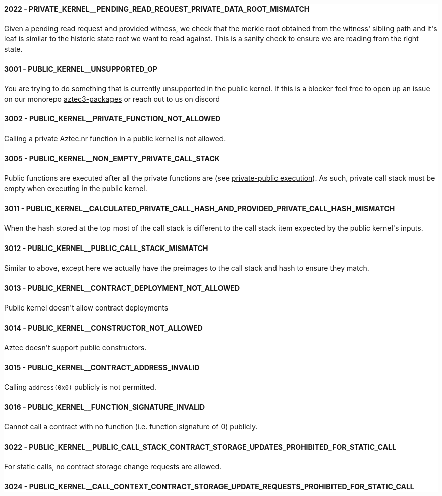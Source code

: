 #### 2022 - PRIVATE_KERNEL\_\_PENDING_READ_REQUEST_PRIVATE_DATA_ROOT_MISMATCH

Given a pending read request and provided witness, we check that the merkle root obtained from the witness' sibling path and it's leaf is similar to the historic state root we want to read against. This is a sanity check to ensure we are reading from the right state.

#### 3001 - PUBLIC_KERNEL\_\_UNSUPPORTED_OP

You are trying to do something that is currently unsupported in the public kernel. If this is a blocker feel free to open up an issue on our monorepo [aztec3-packages](https://github.com/AztecProtocol/aztec3-packages/tree/master) or reach out to us on discord

#### 3002 - PUBLIC_KERNEL\_\_PRIVATE_FUNCTION_NOT_ALLOWED

Calling a private Aztec.nr function in a public kernel is not allowed.

#### 3005 - PUBLIC_KERNEL\_\_NON_EMPTY_PRIVATE_CALL_STACK

Public functions are executed after all the private functions are (see [private-public execution](../../concepts/foundation/communication/public_private_calls.md)). As such, private call stack must be empty when executing in the public kernel.

#### 3011 - PUBLIC_KERNEL\_\_CALCULATED_PRIVATE_CALL_HASH_AND_PROVIDED_PRIVATE_CALL_HASH_MISMATCH

When the hash stored at the top most of the call stack is different to the call stack item expected by the public kernel's inputs.

#### 3012 - PUBLIC_KERNEL\_\_PUBLIC_CALL_STACK_MISMATCH

Similar to above, except here we actually have the preimages to the call stack and hash to ensure they match.

#### 3013 - PUBLIC_KERNEL\_\_CONTRACT_DEPLOYMENT_NOT_ALLOWED

Public kernel doesn't allow contract deployments

#### 3014 - PUBLIC_KERNEL\_\_CONSTRUCTOR_NOT_ALLOWED

Aztec doesn't support public constructors.

#### 3015 - PUBLIC_KERNEL\_\_CONTRACT_ADDRESS_INVALID

Calling `address(0x0)` publicly is not permitted.

#### 3016 - PUBLIC_KERNEL\_\_FUNCTION_SIGNATURE_INVALID

Cannot call a contract with no function (i.e. function signature of 0) publicly.

#### 3022 - PUBLIC_KERNEL\_\_PUBLIC_CALL_STACK_CONTRACT_STORAGE_UPDATES_PROHIBITED_FOR_STATIC_CALL

For static calls, no contract storage change requests are allowed.

#### 3024 - PUBLIC_KERNEL\_\_CALL_CONTEXT_CONTRACT_STORAGE_UPDATE_REQUESTS_PROHIBITED_FOR_STATIC_CALL
